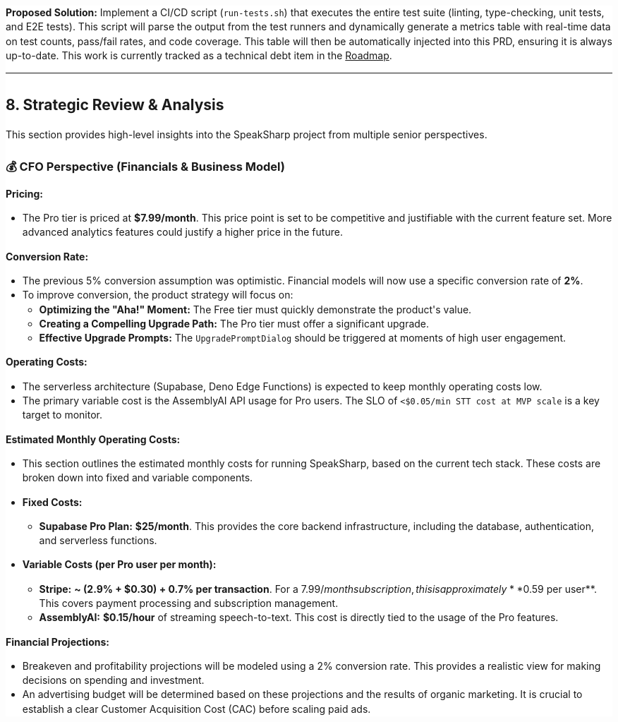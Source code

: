 **Proposed Solution:** Implement a CI/CD script (`run-tests.sh`) that executes the entire test suite (linting, type-checking, unit tests, and E2E tests). This script will parse the output from the test runners and dynamically generate a metrics table with real-time data on test counts, pass/fail rates, and code coverage. This table will then be automatically injected into this PRD, ensuring it is always up-to-date. This work is currently tracked as a technical debt item in the [Roadmap](./ROADMAP.md).

---

## 8. Strategic Review & Analysis

This section provides high-level insights into the SpeakSharp project from multiple senior perspectives.

### 💰 CFO Perspective (Financials & Business Model)

**Pricing:**
*   The Pro tier is priced at **$7.99/month**. This price point is set to be competitive and justifiable with the current feature set. More advanced analytics features could justify a higher price in the future.

**Conversion Rate:**
*   The previous 5% conversion assumption was optimistic. Financial models will now use a specific conversion rate of **2%**.
*   To improve conversion, the product strategy will focus on:
    *   **Optimizing the "Aha!" Moment:** The Free tier must quickly demonstrate the product's value.
    *   **Creating a Compelling Upgrade Path:** The Pro tier must offer a significant upgrade.
    *   **Effective Upgrade Prompts:** The `UpgradePromptDialog` should be triggered at moments of high user engagement.

**Operating Costs:**
*   The serverless architecture (Supabase, Deno Edge Functions) is expected to keep monthly operating costs low.
*   The primary variable cost is the AssemblyAI API usage for Pro users. The SLO of `<$0.05/min STT cost at MVP scale` is a key target to monitor.

**Estimated Monthly Operating Costs:**
*   This section outlines the estimated monthly costs for running SpeakSharp, based on the current tech stack. These costs are broken down into fixed and variable components.

*   **Fixed Costs:**
    *   **Supabase Pro Plan:** **$25/month**. This provides the core backend infrastructure, including the database, authentication, and serverless functions.

*   **Variable Costs (per Pro user per month):**
    *   **Stripe:** **~ (2.9% + $0.30) + 0.7% per transaction**. For a $7.99/month subscription, this is approximately **$0.59 per user**. This covers payment processing and subscription management.
    *   **AssemblyAI:** **$0.15/hour** of streaming speech-to-text. This cost is directly tied to the usage of the Pro features.

**Financial Projections:**
*   Breakeven and profitability projections will be modeled using a 2% conversion rate. This provides a realistic view for making decisions on spending and investment.
*   An advertising budget will be determined based on these projections and the results of organic marketing. It is crucial to establish a clear Customer Acquisition Cost (CAC) before scaling paid ads.
